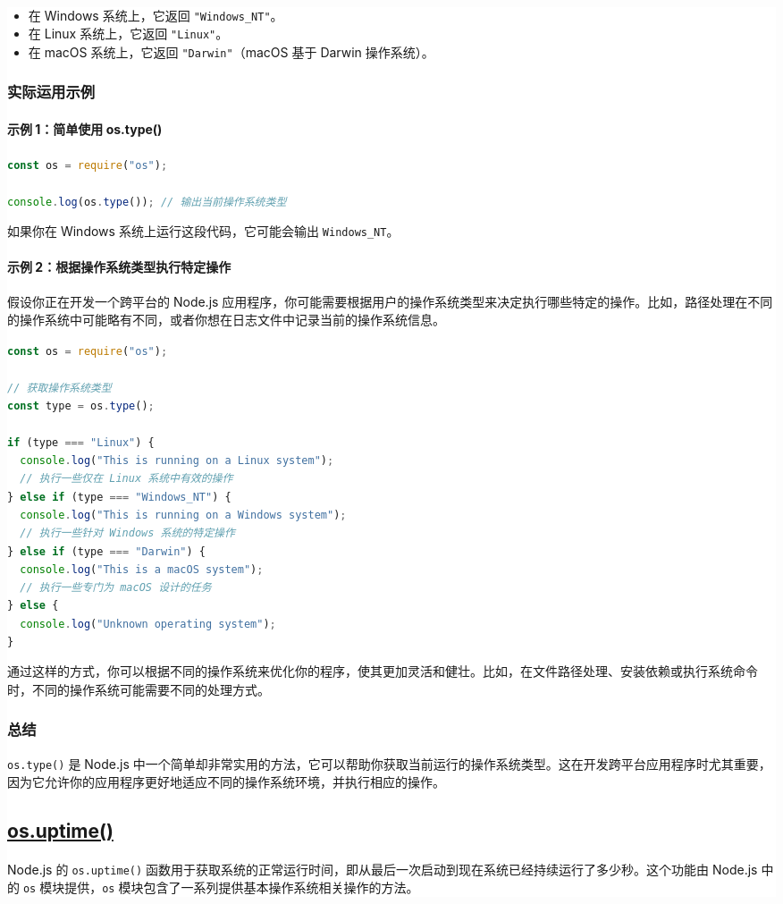 - 在 Windows 系统上，它返回 `"Windows_NT"`。
- 在 Linux 系统上，它返回 `"Linux"`。
- 在 macOS 系统上，它返回 `"Darwin"`（macOS 基于 Darwin 操作系统）。

### 实际运用示例

#### 示例 1：简单使用 os.type()

```javascript
const os = require("os");

console.log(os.type()); // 输出当前操作系统类型
```

如果你在 Windows 系统上运行这段代码，它可能会输出 `Windows_NT`。

#### 示例 2：根据操作系统类型执行特定操作

假设你正在开发一个跨平台的 Node.js 应用程序，你可能需要根据用户的操作系统类型来决定执行哪些特定的操作。比如，路径处理在不同的操作系统中可能略有不同，或者你想在日志文件中记录当前的操作系统信息。

```javascript
const os = require("os");

// 获取操作系统类型
const type = os.type();

if (type === "Linux") {
  console.log("This is running on a Linux system");
  // 执行一些仅在 Linux 系统中有效的操作
} else if (type === "Windows_NT") {
  console.log("This is running on a Windows system");
  // 执行一些针对 Windows 系统的特定操作
} else if (type === "Darwin") {
  console.log("This is a macOS system");
  // 执行一些专门为 macOS 设计的任务
} else {
  console.log("Unknown operating system");
}
```

通过这样的方式，你可以根据不同的操作系统来优化你的程序，使其更加灵活和健壮。比如，在文件路径处理、安装依赖或执行系统命令时，不同的操作系统可能需要不同的处理方式。

### 总结

`os.type()` 是 Node.js 中一个简单却非常实用的方法，它可以帮助你获取当前运行的操作系统类型。这在开发跨平台应用程序时尤其重要，因为它允许你的应用程序更好地适应不同的操作系统环境，并执行相应的操作。

## [os.uptime()](https://nodejs.org/docs/latest/api/os.html#osuptime)

Node.js 的 `os.uptime()` 函数用于获取系统的正常运行时间，即从最后一次启动到现在系统已经持续运行了多少秒。这个功能由 Node.js 中的 `os` 模块提供，`os` 模块包含了一系列提供基本操作系统相关操作的方法。
